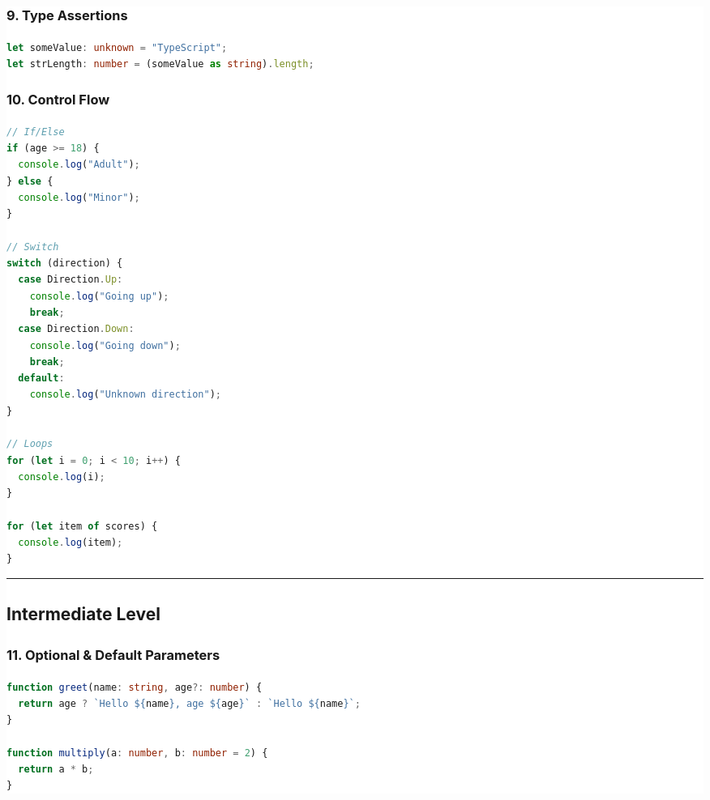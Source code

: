 ### 9. Type Assertions

```typescript
let someValue: unknown = "TypeScript";
let strLength: number = (someValue as string).length;
```

### 10. Control Flow

```typescript
// If/Else
if (age >= 18) {
  console.log("Adult");
} else {
  console.log("Minor");
}

// Switch
switch (direction) {
  case Direction.Up:
    console.log("Going up");
    break;
  case Direction.Down:
    console.log("Going down");
    break;
  default:
    console.log("Unknown direction");
}

// Loops
for (let i = 0; i < 10; i++) {
  console.log(i);
}

for (let item of scores) {
  console.log(item);
}
```

---

## Intermediate Level

### 11. Optional & Default Parameters

```typescript
function greet(name: string, age?: number) {
  return age ? `Hello ${name}, age ${age}` : `Hello ${name}`;
}

function multiply(a: number, b: number = 2) {
  return a * b;
}
```
